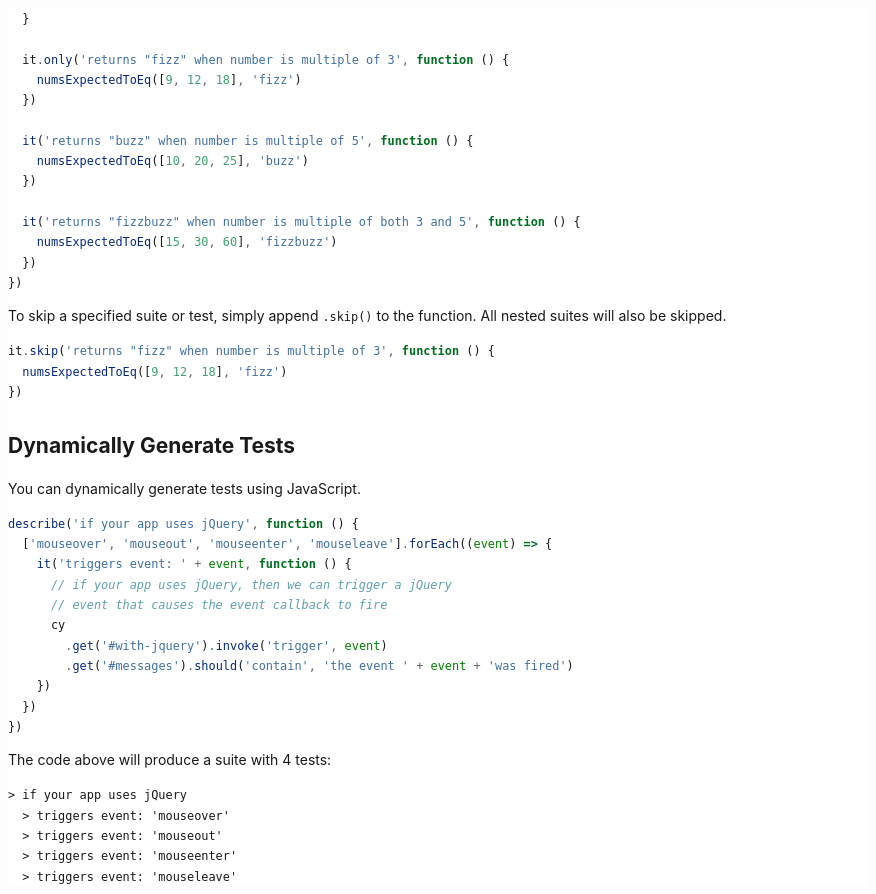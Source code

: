 ```javascript
  }

  it.only('returns "fizz" when number is multiple of 3', function () {
    numsExpectedToEq([9, 12, 18], 'fizz')
  })

  it('returns "buzz" when number is multiple of 5', function () {
    numsExpectedToEq([10, 20, 25], 'buzz')
  })

  it('returns "fizzbuzz" when number is multiple of both 3 and 5', function () {
    numsExpectedToEq([15, 30, 60], 'fizzbuzz')
  })
})

```

To skip a specified suite or test, simply append `.skip()` to the function. All nested suites will also be skipped.

```javascript
it.skip('returns "fizz" when number is multiple of 3', function () {
  numsExpectedToEq([9, 12, 18], 'fizz')
})
```

## Dynamically Generate Tests

You can dynamically generate tests using JavaScript.

```javascript
describe('if your app uses jQuery', function () {
  ['mouseover', 'mouseout', 'mouseenter', 'mouseleave'].forEach((event) => {
    it('triggers event: ' + event, function () {
      // if your app uses jQuery, then we can trigger a jQuery
      // event that causes the event callback to fire
      cy
        .get('#with-jquery').invoke('trigger', event)
        .get('#messages').should('contain', 'the event ' + event + 'was fired')
    })
  })
})
```

The code above will produce a suite with 4 tests:

```text
> if your app uses jQuery
  > triggers event: 'mouseover'
  > triggers event: 'mouseout'
  > triggers event: 'mouseenter'
  > triggers event: 'mouseleave'
```
